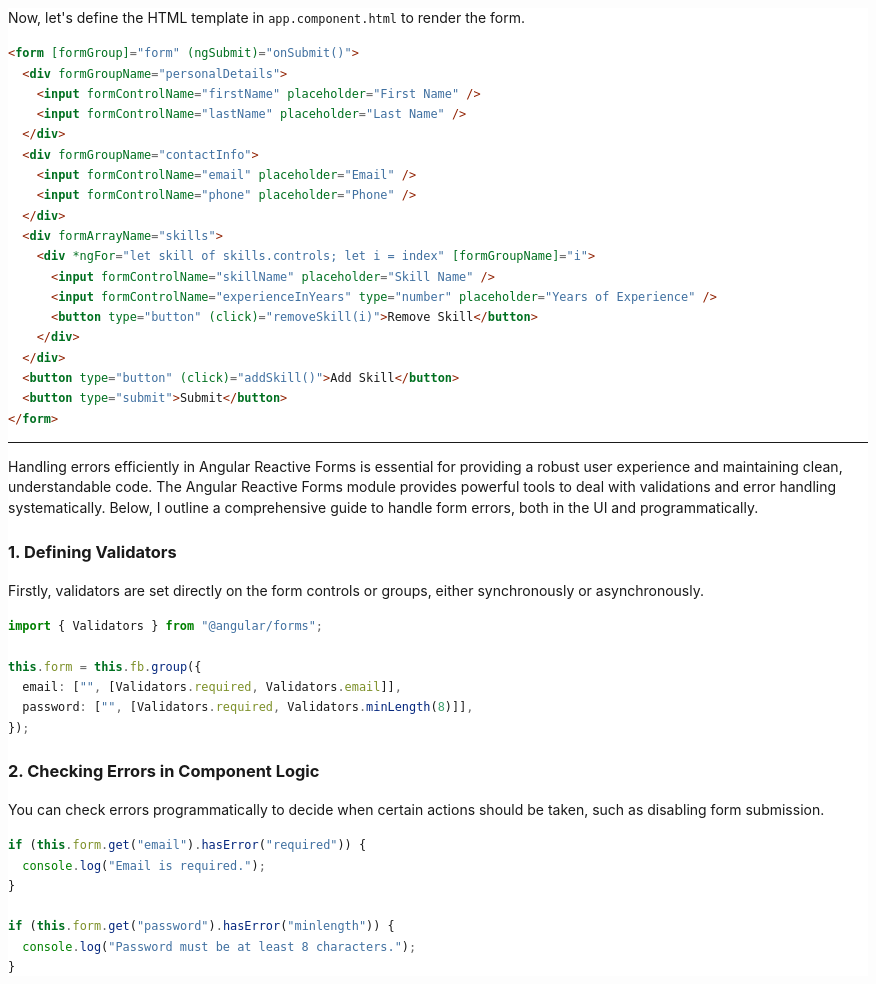 Now, let's define the HTML template in `app.component.html` to render the form.

```html
<form [formGroup]="form" (ngSubmit)="onSubmit()">
  <div formGroupName="personalDetails">
    <input formControlName="firstName" placeholder="First Name" />
    <input formControlName="lastName" placeholder="Last Name" />
  </div>
  <div formGroupName="contactInfo">
    <input formControlName="email" placeholder="Email" />
    <input formControlName="phone" placeholder="Phone" />
  </div>
  <div formArrayName="skills">
    <div *ngFor="let skill of skills.controls; let i = index" [formGroupName]="i">
      <input formControlName="skillName" placeholder="Skill Name" />
      <input formControlName="experienceInYears" type="number" placeholder="Years of Experience" />
      <button type="button" (click)="removeSkill(i)">Remove Skill</button>
    </div>
  </div>
  <button type="button" (click)="addSkill()">Add Skill</button>
  <button type="submit">Submit</button>
</form>
```

---

Handling errors efficiently in Angular Reactive Forms is essential for providing a robust user experience and maintaining clean, understandable code. The Angular Reactive Forms module provides powerful tools to deal with validations and error handling systematically. Below, I outline a comprehensive guide to handle form errors, both in the UI and programmatically.

### 1. Defining Validators

Firstly, validators are set directly on the form controls or groups, either synchronously or asynchronously.

```typescript
import { Validators } from "@angular/forms";

this.form = this.fb.group({
  email: ["", [Validators.required, Validators.email]],
  password: ["", [Validators.required, Validators.minLength(8)]],
});
```

### 2. Checking Errors in Component Logic

You can check errors programmatically to decide when certain actions should be taken, such as disabling form submission.

```typescript
if (this.form.get("email").hasError("required")) {
  console.log("Email is required.");
}

if (this.form.get("password").hasError("minlength")) {
  console.log("Password must be at least 8 characters.");
}
```

